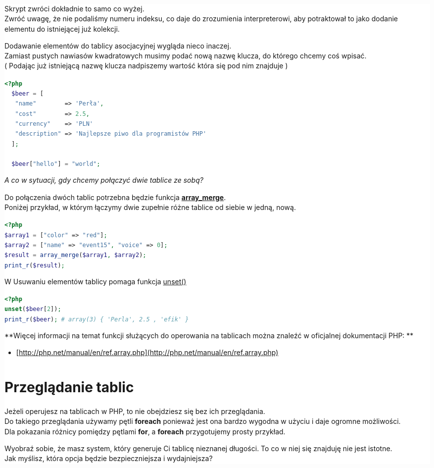 Skrypt zwróci dokładnie to samo co wyżej.   
Zwróć uwagę, że nie podaliśmy numeru indeksu, co daje do zrozumienia interpreterowi, aby potraktował to jako dodanie elementu do istniejącej już kolekcji.

Dodawanie elementów do tablicy asocjacyjnej wygląda nieco inaczej.  
Zamiast pustych nawiasów kwadratowych musimy podać nową nazwę klucza, do którego chcemy coś wpisać.   
\( Podając już istniejącą nazwę klucza nadpiszemy wartość która się pod nim znajduje \)

```php
<?php  
  $beer = [
   "name"        => 'Perła',
   "cost"        => 2.5,
   "currency"    => 'PLN'
   "description" => 'Najlepsze piwo dla programistów PHP'
  ];

  $beer["hello"] = "world";
```

_A co w sytuacji, gdy chcemy połączyć dwie tablice ze sobą?_

Do połączenia dwóch tablic potrzebna będzie funkcja [**array\_merge**](http://php.net/manual/en/function.array-merge.php).  
Poniżej przykład, w którym łączymy dwie zupełnie różne tablice od siebie w jedną, nową.

```php
<?php
$array1 = ["color" => "red"];
$array2 = ["name" => "event15", "voice" => 0];
$result = array_merge($array1, $array2);
print_r($result);
```

W Usuwaniu elementów tablicy pomaga funkcja [unset\(\)](http://php.net/manual/en/function.unset.php)

```php
<?php
unset($beer[2]);
print_r($beer); # array(3) { 'Perla', 2.5 , 'efik' }
```

**Więcej informacji na temat funkcji służących do operowania na tablicach można znaleźć w oficjalnej dokumentacji PHP: **

* [http://php.net/manual/en/ref.array.php](http://php.net/manual/en/ref.array.php)

# Przeglądanie tablic

Jeżeli operujesz na tablicach w PHP, to nie obejdziesz się bez ich przeglądania.  
Do takiego przeglądania używamy pętli **foreach** ponieważ jest ona bardzo wygodna w użyciu i daje ogromne możliwości.  
Dla pokazania różnicy pomiędzy pętlami **for**, a **foreach** przygotujemy prosty przykład.

Wyobraź sobie, że masz system, który generuje Ci tablicę nieznanej długości. To co w niej się znajduję nie jest istotne.  
Jak myślisz, która opcja będzie bezpieczniejsza i wydajniejsza?
